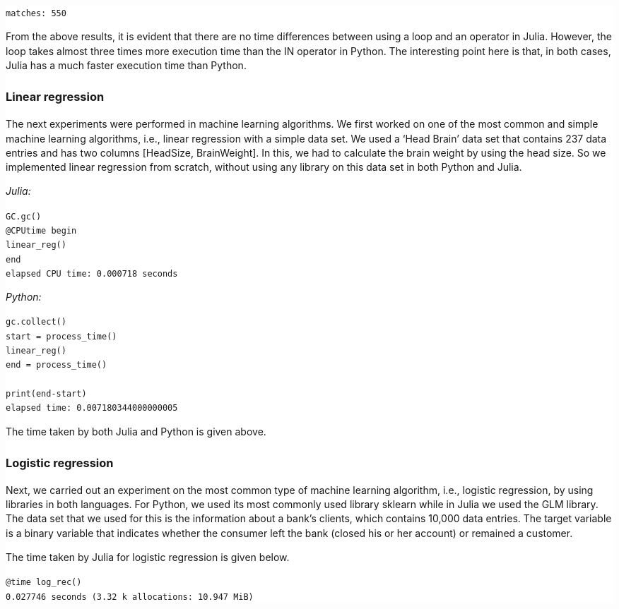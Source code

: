 ```
matches: 550
```

From the above results, it is evident that there are no time differences between using a loop and an operator in Julia. However, the loop takes almost three times more execution time than the IN operator in Python. The interesting point here is that, in both cases, Julia has a much faster execution time than Python.

### Linear regression

The next experiments were performed in machine learning algorithms. We first worked on one of the most common and simple machine learning algorithms, i.e., linear regression with a simple data set. We used a ‘Head Brain’ data set that contains 237 data entries and has two columns [HeadSize, BrainWeight]. In this, we had to calculate the brain weight by using the head size. So we implemented linear regression from scratch, without using any library on this data set in both Python and Julia.

*Julia:*

```
GC.gc()
@CPUtime begin
linear_reg()
end
elapsed CPU time: 0.000718 seconds
```

*Python:*

```
gc.collect()
start = process_time()
linear_reg()
end = process_time()

print(end-start)
elapsed time: 0.007180344000000005
```

The time taken by both Julia and Python is given above.

### Logistic regression

Next, we carried out an experiment on the most common type of machine learning algorithm, i.e., logistic regression, by using libraries in both languages. For Python, we used its most commonly used library sklearn while in Julia we used the GLM library. The data set that we used for this is the information about a bank’s clients, which contains 10,000 data entries. The target variable is a binary variable that indicates whether the consumer left the bank (closed his or her account) or remained a customer.

The time taken by Julia for logistic regression is given below.

```
@time log_rec()
0.027746 seconds (3.32 k allocations: 10.947 MiB)
```


[#]: subject: "Julia and Python: Which Language is Quicker?"
[#]: via: "https://www.opensourceforu.com/2022/09/julia-and-python-which-language-is-quicker/"
[#]: author: "B Thangaraju https://www.opensourceforu.com/author/b-thangaraju/"
[#]: collector: "lkxed"
[#]: translator: "Return7g"
[#]: reviewer: " "
[#]: publisher: " "
[#]: url: " "
[a]: https://www.opensourceforu.com/author/b-thangaraju/
[b]: https://github.com/lkxed
[1]: https://github.com/mr-nerdster/Julia_Research.gitsee
[2]: https://www.opensourceforu.com/wp-content/uploads/2022/07/Figure-1-Example-of-MNIST-data-set.jpg
[3]: https://www.opensourceforu.com/wp-content/uploads/2022/07/Figure-2-Julia-takes-5.76-seconds-in-a-neural-network.jpg
[4]: https://www.opensourceforu.com/wp-content/uploads/2022/07/Figure-3-Python-takes-110.3-seconds-in-a-neural-network.jpg